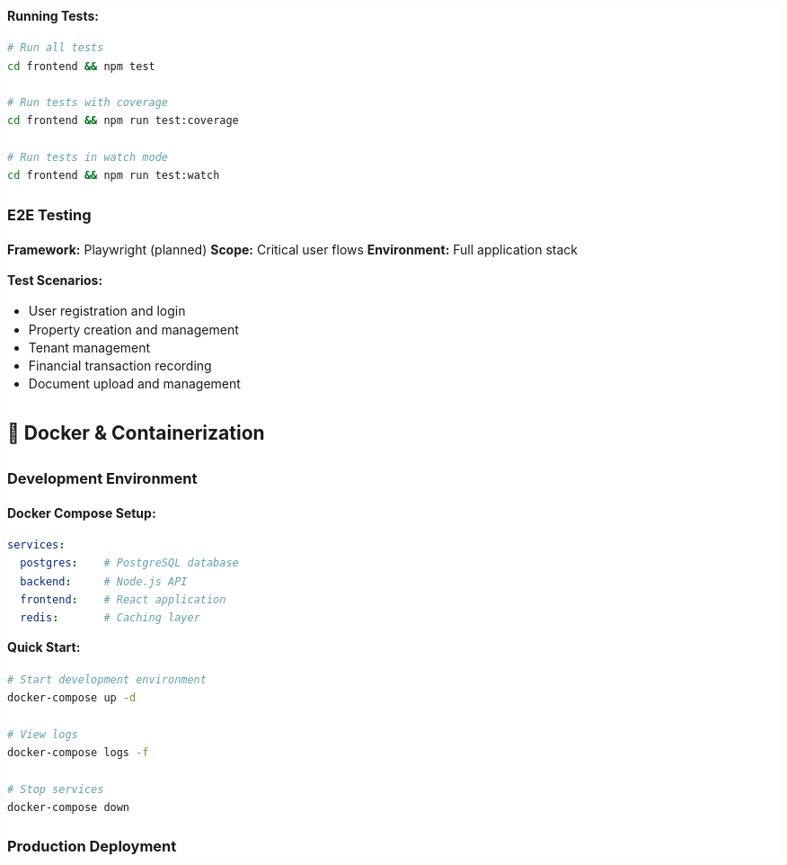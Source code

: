 ```
```

**Running Tests:**
```bash
# Run all tests
cd frontend && npm test

# Run tests with coverage
cd frontend && npm run test:coverage

# Run tests in watch mode
cd frontend && npm run test:watch
```

### E2E Testing

**Framework:** Playwright (planned)
**Scope:** Critical user flows
**Environment:** Full application stack

**Test Scenarios:**
- User registration and login
- Property creation and management
- Tenant management
- Financial transaction recording
- Document upload and management

## 🐳 Docker & Containerization

### Development Environment

**Docker Compose Setup:**
```yaml
services:
  postgres:    # PostgreSQL database
  backend:     # Node.js API
  frontend:    # React application
  redis:       # Caching layer
```

**Quick Start:**
```bash
# Start development environment
docker-compose up -d

# View logs
docker-compose logs -f

# Stop services
docker-compose down
```

### Production Deployment
